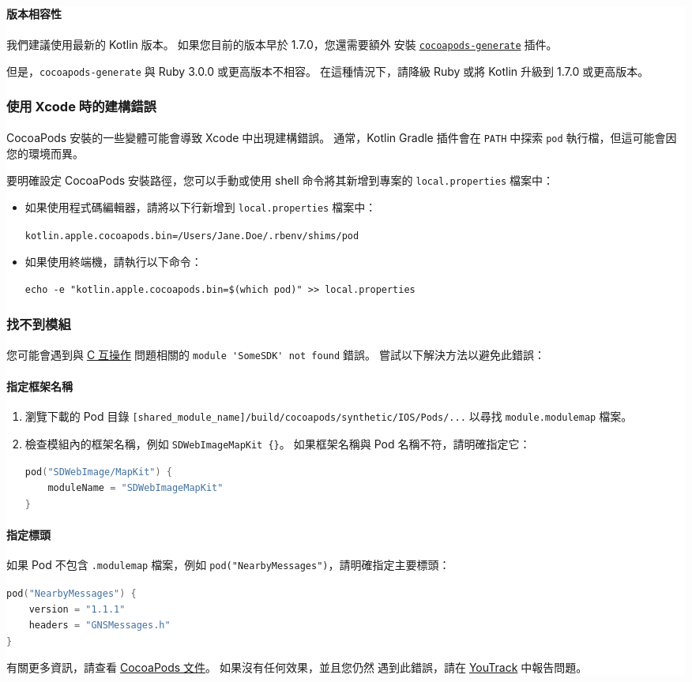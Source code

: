 #### 版本相容性

我們建議使用最新的 Kotlin 版本。 如果您目前的版本早於 1.7.0，您還需要額外
安裝 [`cocoapods-generate`](https://github.com/square/cocoapods-generate#installation") 插件。

但是，`cocoapods-generate` 與 Ruby 3.0.0 或更高版本不相容。 在這種情況下，請降級 Ruby 或將 Kotlin 升級到 1.7.0 或更高版本。

### 使用 Xcode 時的建構錯誤

CocoaPods 安裝的一些變體可能會導致 Xcode 中出現建構錯誤。
通常，Kotlin Gradle 插件會在 `PATH` 中探索 `pod` 執行檔，但這可能會因您的環境而異。

要明確設定 CocoaPods 安裝路徑，您可以手動或使用 shell 命令將其新增到專案的 `local.properties` 檔案中：

* 如果使用程式碼編輯器，請將以下行新增到 `local.properties` 檔案中：

    ```text
    kotlin.apple.cocoapods.bin=/Users/Jane.Doe/.rbenv/shims/pod
    ```

* 如果使用終端機，請執行以下命令：

    ```shell
    echo -e "kotlin.apple.cocoapods.bin=$(which pod)" >> local.properties
    ```

### 找不到模組

您可能會遇到與 [C 互操作](native-c-interop) 問題相關的 `module 'SomeSDK' not found` 錯誤。
嘗試以下解決方法以避免此錯誤：

#### 指定框架名稱

1. 瀏覽下載的 Pod 目錄 `[shared_module_name]/build/cocoapods/synthetic/IOS/Pods/...`
   以尋找 `module.modulemap` 檔案。
2. 檢查模組內的框架名稱，例如 `SDWebImageMapKit {}`。 如果框架名稱與 Pod
名稱不符，請明確指定它：

    ```kotlin
    pod("SDWebImage/MapKit") {
        moduleName = "SDWebImageMapKit"
    }
    ```
#### 指定標頭

如果 Pod 不包含 `.modulemap` 檔案，例如 `pod("NearbyMessages")`，請明確指定主要標頭：

```kotlin
pod("NearbyMessages") {
    version = "1.1.1"
    headers = "GNSMessages.h"
}
```

有關更多資訊，請查看 [CocoaPods 文件](https://guides.cocoapods.org/)。 如果沒有任何效果，並且您仍然
遇到此錯誤，請在 [YouTrack](https://youtrack.jetbrains.com/newissue?project=kt) 中報告問題。
